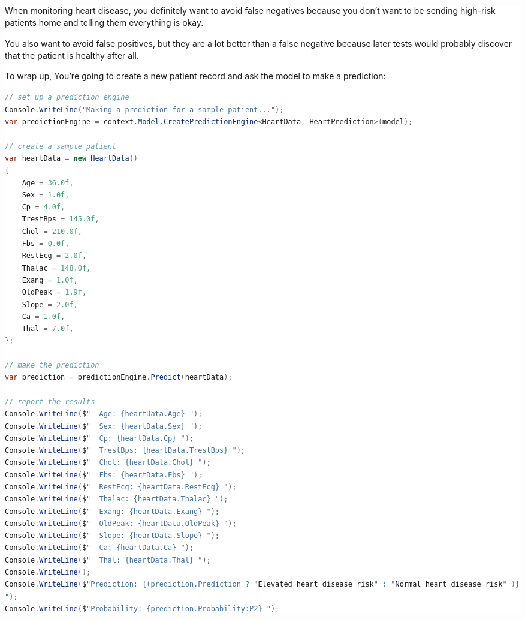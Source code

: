When monitoring heart disease, you definitely want to avoid false negatives because you don’t want to be sending high-risk patients home and telling them everything is okay.

You also want to avoid false positives, but they are a lot better than a false negative because later tests would probably discover that the patient is healthy after all.

To wrap up, You’re going to create a new patient record and ask the model to make a prediction:

```csharp
// set up a prediction engine
Console.WriteLine("Making a prediction for a sample patient...");
var predictionEngine = context.Model.CreatePredictionEngine<HeartData, HeartPrediction>(model);

// create a sample patient
var heartData = new HeartData()
{ 
    Age = 36.0f,
    Sex = 1.0f,
    Cp = 4.0f,
    TrestBps = 145.0f,
    Chol = 210.0f,
    Fbs = 0.0f,
    RestEcg = 2.0f,
    Thalac = 148.0f,
    Exang = 1.0f,
    OldPeak = 1.9f,
    Slope = 2.0f,
    Ca = 1.0f,
    Thal = 7.0f,
};

// make the prediction
var prediction = predictionEngine.Predict(heartData);

// report the results
Console.WriteLine($"  Age: {heartData.Age} ");
Console.WriteLine($"  Sex: {heartData.Sex} ");
Console.WriteLine($"  Cp: {heartData.Cp} ");
Console.WriteLine($"  TrestBps: {heartData.TrestBps} ");
Console.WriteLine($"  Chol: {heartData.Chol} ");
Console.WriteLine($"  Fbs: {heartData.Fbs} ");
Console.WriteLine($"  RestEcg: {heartData.RestEcg} ");
Console.WriteLine($"  Thalac: {heartData.Thalac} ");
Console.WriteLine($"  Exang: {heartData.Exang} ");
Console.WriteLine($"  OldPeak: {heartData.OldPeak} ");
Console.WriteLine($"  Slope: {heartData.Slope} ");
Console.WriteLine($"  Ca: {heartData.Ca} ");
Console.WriteLine($"  Thal: {heartData.Thal} ");
Console.WriteLine();
Console.WriteLine($"Prediction: {(prediction.Prediction ? "Elevated heart disease risk" : "Normal heart disease risk" )} ");
Console.WriteLine($"Probability: {prediction.Probability:P2} ");
```
